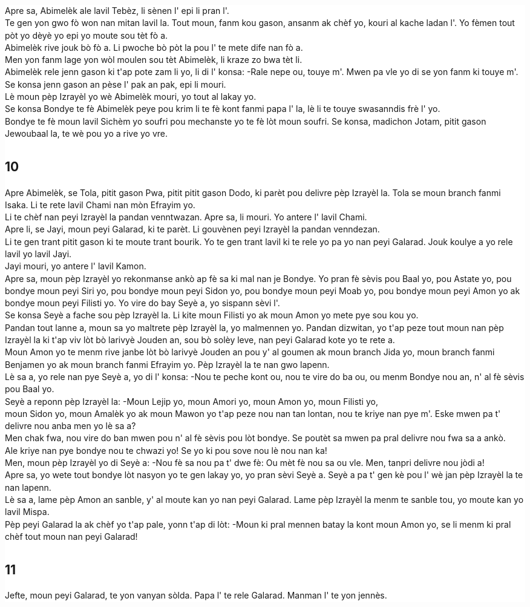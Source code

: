 <div class='verse'>Apre sa, Abimelèk ale lavil Tebèz, li sènen l' epi li pran l'.</div>
<div class='verse'>Te gen yon gwo fò won nan mitan lavil la. Tout moun, fanm kou gason, ansanm ak chèf yo, kouri al kache ladan l'. Yo fèmen tout pòt yo dèyè yo epi yo moute sou tèt fò a.</div>
<div class='verse'>Abimelèk rive jouk bò fò a. Li pwoche bò pòt la pou l' te mete dife nan fò a.</div>
<div class='verse'>Men yon fanm lage yon wòl moulen sou tèt Abimelèk, li kraze zo bwa tèt li.</div>
<div class='verse'>Abimelèk rele jenn gason ki t'ap pote zam li yo, li di l' konsa: -Rale nepe ou, touye m'. Mwen pa vle yo di se yon fanm ki touye m'. Se konsa jenn gason an pèse l' pak an pak, epi li mouri.</div>
<div class='verse'>Lè moun pèp Izrayèl yo wè Abimelèk mouri, yo tout al lakay yo.</div>
<div class='verse'>Se konsa Bondye te fè Abimelèk peye pou krim li te fè kont fanmi papa l' la, lè li te touye swasanndis frè l' yo.</div>
<div class='verse'>Bondye te fè moun lavil Sichèm yo soufri pou mechanste yo te fè lòt moun soufri. Se konsa, madichon Jotam, pitit gason Jewoubaal la, te wè pou yo a rive yo vre.</div>
</div>
<h2 class='chapter'>10</h2>
<div class='block'>
<div class='verse'>Apre Abimelèk, se Tola, pitit gason Pwa, pitit pitit gason Dodo, ki parèt pou delivre pèp Izrayèl la. Tola se moun branch fanmi Isaka. Li te rete lavil Chami nan mòn Efrayim yo.</div>
<div class='verse'>Li te chèf nan peyi Izrayèl la pandan venntwazan. Apre sa, li mouri. Yo antere l' lavil Chami.</div>
<div class='verse'>Apre li, se Jayi, moun peyi Galarad, ki te parèt. Li gouvènen peyi Izrayèl la pandan venndezan.</div>
<div class='verse'>Li te gen trant pitit gason ki te moute trant bourik. Yo te gen trant lavil ki te rele yo pa yo nan peyi Galarad. Jouk koulye a yo rele lavil yo lavil Jayi.</div>
<div class='verse'>Jayi mouri, yo antere l' lavil Kamon.</div>
<div class='verse'>Apre sa, moun pèp Izrayèl yo rekonmanse ankò ap fè sa ki mal nan je Bondye. Yo pran fè sèvis pou Baal yo, pou Astate yo, pou bondye moun peyi Siri yo, pou bondye moun peyi Sidon yo, pou bondye moun peyi Moab yo, pou bondye moun peyi Amon yo ak bondye moun peyi Filisti yo. Yo vire do bay Seyè a, yo sispann sèvi l'.</div>
<div class='verse'>Se konsa Seyè a fache sou pèp Izrayèl la. Li kite moun Filisti yo ak moun Amon yo mete pye sou kou yo.</div>
<div class='verse'>Pandan tout lanne a, moun sa yo maltrete pèp Izrayèl la, yo malmennen yo. Pandan dizwitan, yo t'ap peze tout moun nan pèp Izrayèl la ki t'ap viv lòt bò larivyè Jouden an, sou bò solèy leve, nan peyi Galarad kote yo te rete a.</div>
<div class='verse'>Moun Amon yo te menm rive janbe lòt bò larivyè Jouden an pou y' al goumen ak moun branch Jida yo, moun branch fanmi Benjamen yo ak moun branch fanmi Efrayim yo. Pèp Izrayèl la te nan gwo lapenn.</div>
<div class='verse'>Lè sa a, yo rele nan pye Seyè a, yo di l' konsa: -Nou te peche kont ou, nou te vire do ba ou, ou menm Bondye nou an, n' al fè sèvis pou Baal yo.</div>
<div class='verse'>Seyè a reponn pèp Izrayèl la: -Moun Lejip yo, moun Amori yo, moun Amon yo, moun Filisti yo,</div>
<div class='verse'>moun Sidon yo, moun Amalèk yo ak moun Mawon yo t'ap peze nou nan tan lontan, nou te kriye nan pye m'. Eske mwen pa t' delivre nou anba men yo lè sa a?</div>
<div class='verse'>Men chak fwa, nou vire do ban mwen pou n' al fè sèvis pou lòt bondye. Se poutèt sa mwen pa pral delivre nou fwa sa a ankò.</div>
<div class='verse'>Ale kriye nan pye bondye nou te chwazi yo! Se yo ki pou sove nou lè nou nan ka!</div>
<div class='verse'>Men, moun pèp Izrayèl yo di Seyè a: -Nou fè sa nou pa t' dwe fè: Ou mèt fè nou sa ou vle. Men, tanpri delivre nou jòdi a!</div>
<div class='verse'>Apre sa, yo wete tout bondye lòt nasyon yo te gen lakay yo, yo pran sèvi Seyè a. Seyè a pa t' gen kè pou l' wè jan pèp Izrayèl la te nan lapenn.</div>
<div class='verse'>Lè sa a, lame pèp Amon an sanble, y' al moute kan yo nan peyi Galarad. Lame pèp Izrayèl la menm te sanble tou, yo moute kan yo lavil Mispa.</div>
<div class='verse'>Pèp peyi Galarad la ak chèf yo t'ap pale, yonn t'ap di lòt: -Moun ki pral mennen batay la kont moun Amon yo, se li menm ki pral chèf tout moun nan peyi Galarad!</div>
</div>
<h2 class='chapter'>11</h2>
<div class='block'>
<div class='verse'>Jefte, moun peyi Galarad, te yon vanyan sòlda. Papa l' te rele Galarad. Manman l' te yon jennès.</div>